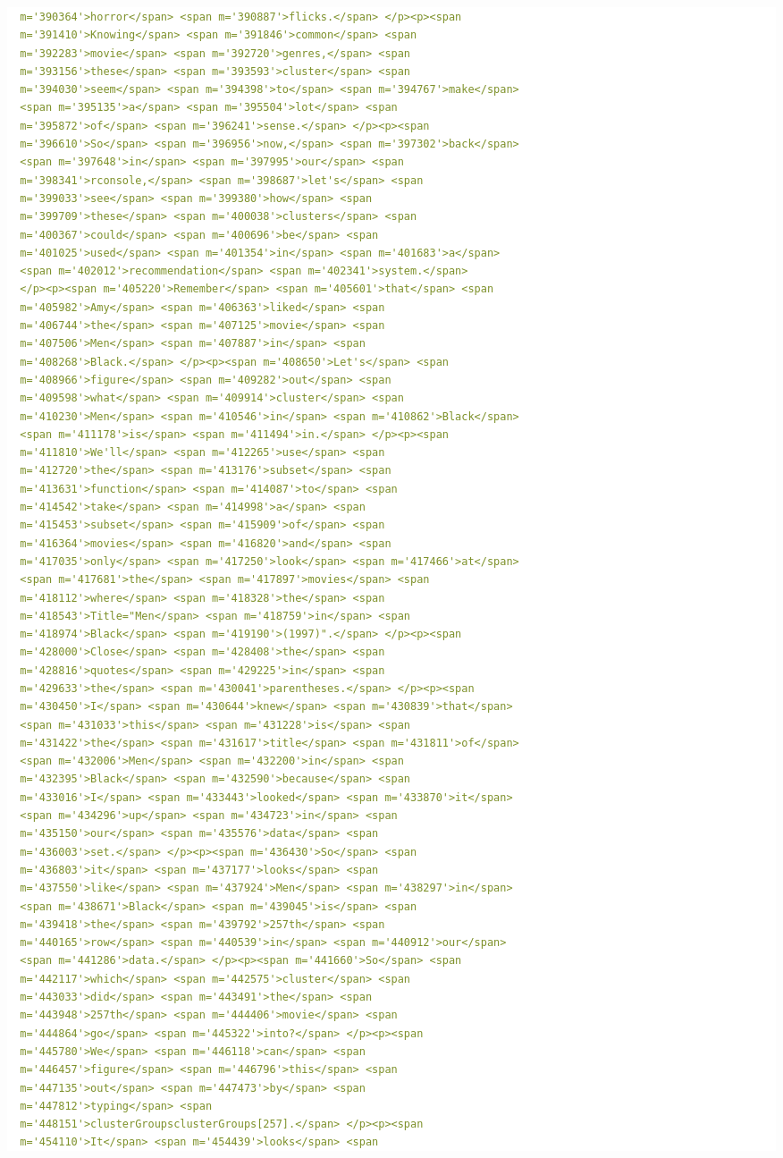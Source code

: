```yaml
  m='390364'>horror</span> <span m='390887'>flicks.</span> </p><p><span
  m='391410'>Knowing</span> <span m='391846'>common</span> <span
  m='392283'>movie</span> <span m='392720'>genres,</span> <span
  m='393156'>these</span> <span m='393593'>cluster</span> <span
  m='394030'>seem</span> <span m='394398'>to</span> <span m='394767'>make</span>
  <span m='395135'>a</span> <span m='395504'>lot</span> <span
  m='395872'>of</span> <span m='396241'>sense.</span> </p><p><span
  m='396610'>So</span> <span m='396956'>now,</span> <span m='397302'>back</span>
  <span m='397648'>in</span> <span m='397995'>our</span> <span
  m='398341'>rconsole,</span> <span m='398687'>let's</span> <span
  m='399033'>see</span> <span m='399380'>how</span> <span
  m='399709'>these</span> <span m='400038'>clusters</span> <span
  m='400367'>could</span> <span m='400696'>be</span> <span
  m='401025'>used</span> <span m='401354'>in</span> <span m='401683'>a</span>
  <span m='402012'>recommendation</span> <span m='402341'>system.</span>
  </p><p><span m='405220'>Remember</span> <span m='405601'>that</span> <span
  m='405982'>Amy</span> <span m='406363'>liked</span> <span
  m='406744'>the</span> <span m='407125'>movie</span> <span
  m='407506'>Men</span> <span m='407887'>in</span> <span
  m='408268'>Black.</span> </p><p><span m='408650'>Let's</span> <span
  m='408966'>figure</span> <span m='409282'>out</span> <span
  m='409598'>what</span> <span m='409914'>cluster</span> <span
  m='410230'>Men</span> <span m='410546'>in</span> <span m='410862'>Black</span>
  <span m='411178'>is</span> <span m='411494'>in.</span> </p><p><span
  m='411810'>We'll</span> <span m='412265'>use</span> <span
  m='412720'>the</span> <span m='413176'>subset</span> <span
  m='413631'>function</span> <span m='414087'>to</span> <span
  m='414542'>take</span> <span m='414998'>a</span> <span
  m='415453'>subset</span> <span m='415909'>of</span> <span
  m='416364'>movies</span> <span m='416820'>and</span> <span
  m='417035'>only</span> <span m='417250'>look</span> <span m='417466'>at</span>
  <span m='417681'>the</span> <span m='417897'>movies</span> <span
  m='418112'>where</span> <span m='418328'>the</span> <span
  m='418543'>Title="Men</span> <span m='418759'>in</span> <span
  m='418974'>Black</span> <span m='419190'>(1997)".</span> </p><p><span
  m='428000'>Close</span> <span m='428408'>the</span> <span
  m='428816'>quotes</span> <span m='429225'>in</span> <span
  m='429633'>the</span> <span m='430041'>parentheses.</span> </p><p><span
  m='430450'>I</span> <span m='430644'>knew</span> <span m='430839'>that</span>
  <span m='431033'>this</span> <span m='431228'>is</span> <span
  m='431422'>the</span> <span m='431617'>title</span> <span m='431811'>of</span>
  <span m='432006'>Men</span> <span m='432200'>in</span> <span
  m='432395'>Black</span> <span m='432590'>because</span> <span
  m='433016'>I</span> <span m='433443'>looked</span> <span m='433870'>it</span>
  <span m='434296'>up</span> <span m='434723'>in</span> <span
  m='435150'>our</span> <span m='435576'>data</span> <span
  m='436003'>set.</span> </p><p><span m='436430'>So</span> <span
  m='436803'>it</span> <span m='437177'>looks</span> <span
  m='437550'>like</span> <span m='437924'>Men</span> <span m='438297'>in</span>
  <span m='438671'>Black</span> <span m='439045'>is</span> <span
  m='439418'>the</span> <span m='439792'>257th</span> <span
  m='440165'>row</span> <span m='440539'>in</span> <span m='440912'>our</span>
  <span m='441286'>data.</span> </p><p><span m='441660'>So</span> <span
  m='442117'>which</span> <span m='442575'>cluster</span> <span
  m='443033'>did</span> <span m='443491'>the</span> <span
  m='443948'>257th</span> <span m='444406'>movie</span> <span
  m='444864'>go</span> <span m='445322'>into?</span> </p><p><span
  m='445780'>We</span> <span m='446118'>can</span> <span
  m='446457'>figure</span> <span m='446796'>this</span> <span
  m='447135'>out</span> <span m='447473'>by</span> <span
  m='447812'>typing</span> <span
  m='448151'>clusterGroupsclusterGroups[257].</span> </p><p><span
  m='454110'>It</span> <span m='454439'>looks</span> <span
```